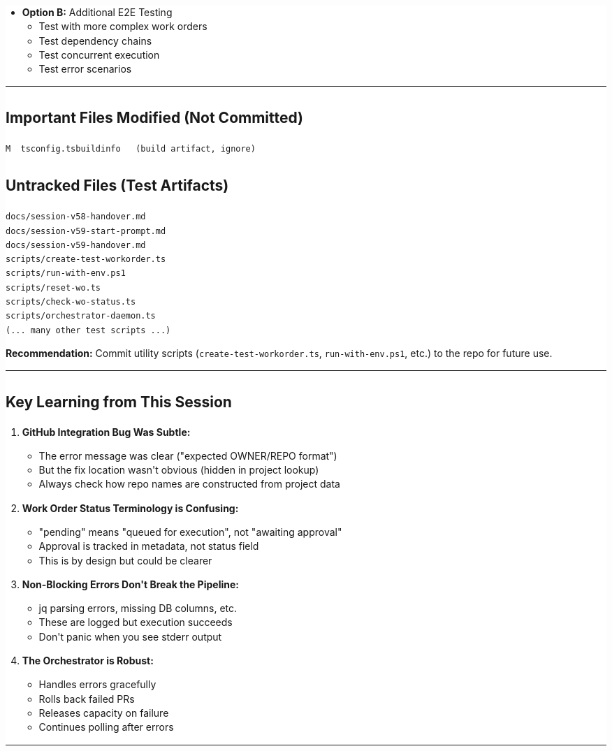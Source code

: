 - **Option B:** Additional E2E Testing
  - Test with more complex work orders
  - Test dependency chains
  - Test concurrent execution
  - Test error scenarios

---

## Important Files Modified (Not Committed)

```
M  tsconfig.tsbuildinfo   (build artifact, ignore)
```

## Untracked Files (Test Artifacts)

```
docs/session-v58-handover.md
docs/session-v59-start-prompt.md
docs/session-v59-handover.md
scripts/create-test-workorder.ts
scripts/run-with-env.ps1
scripts/reset-wo.ts
scripts/check-wo-status.ts
scripts/orchestrator-daemon.ts
(... many other test scripts ...)
```

**Recommendation:** Commit utility scripts (`create-test-workorder.ts`, `run-with-env.ps1`, etc.) to the repo for future use.

---

## Key Learning from This Session

1. **GitHub Integration Bug Was Subtle:**
   - The error message was clear ("expected OWNER/REPO format")
   - But the fix location wasn't obvious (hidden in project lookup)
   - Always check how repo names are constructed from project data

2. **Work Order Status Terminology is Confusing:**
   - "pending" means "queued for execution", not "awaiting approval"
   - Approval is tracked in metadata, not status field
   - This is by design but could be clearer

3. **Non-Blocking Errors Don't Break the Pipeline:**
   - jq parsing errors, missing DB columns, etc.
   - These are logged but execution succeeds
   - Don't panic when you see stderr output

4. **The Orchestrator is Robust:**
   - Handles errors gracefully
   - Rolls back failed PRs
   - Releases capacity on failure
   - Continues polling after errors

---